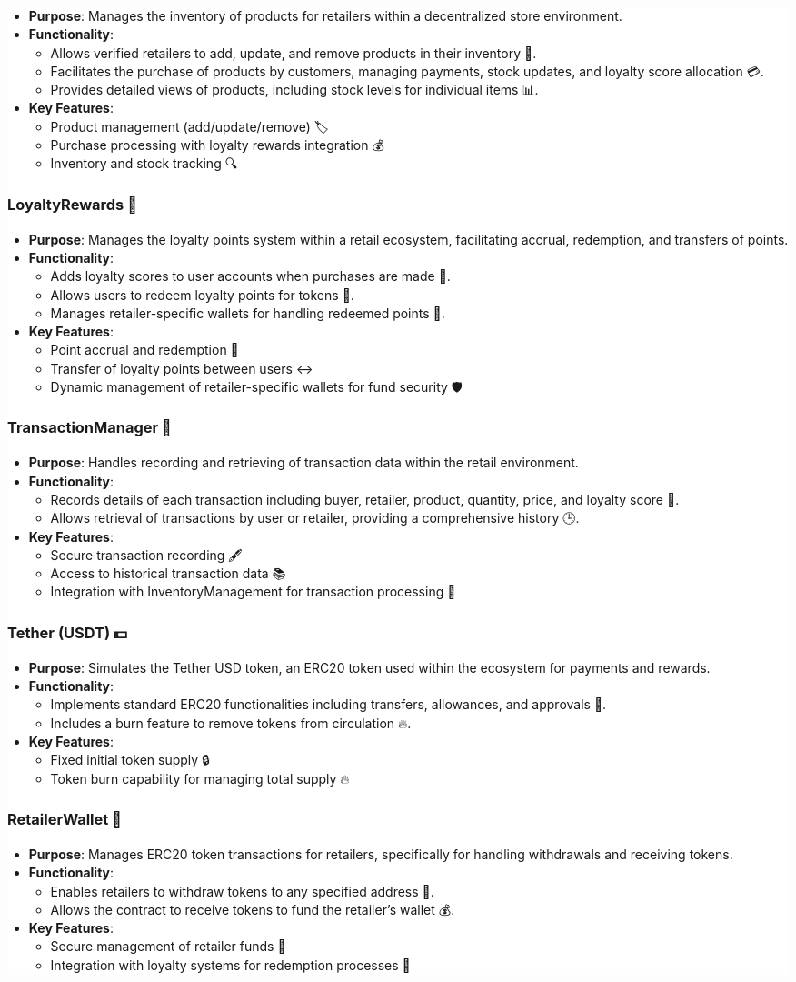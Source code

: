-   **Purpose**: Manages the inventory of products for retailers within a decentralized store environment.
-   **Functionality**:
    -   Allows verified retailers to add, update, and remove products in their inventory 🔄.
    -   Facilitates the purchase of products by customers, managing payments, stock updates, and loyalty score allocation 💳.
    -   Provides detailed views of products, including stock levels for individual items 📊.
-   **Key Features**:
    -   Product management (add/update/remove) 🏷️
    -   Purchase processing with loyalty rewards integration 💰
    -   Inventory and stock tracking 🔍

### **LoyaltyRewards** 🌟

-   **Purpose**: Manages the loyalty points system within a retail ecosystem, facilitating accrual, redemption, and transfers of points.
-   **Functionality**:
    -   Adds loyalty scores to user accounts when purchases are made 👥.
    -   Allows users to redeem loyalty points for tokens 🔁.
    -   Manages retailer-specific wallets for handling redeemed points 🏦.
-   **Key Features**:
    -   Point accrual and redemption 🎁
    -   Transfer of loyalty points between users ↔️
    -   Dynamic management of retailer-specific wallets for fund security 🛡️

### **TransactionManager** 📑

-   **Purpose**: Handles recording and retrieving of transaction data within the retail environment.
-   **Functionality**:
    -   Records details of each transaction including buyer, retailer, product, quantity, price, and loyalty score 📝.
    -   Allows retrieval of transactions by user or retailer, providing a comprehensive history 🕒.
-   **Key Features**:
    -   Secure transaction recording 🖋️
    -   Access to historical transaction data 📚
    -   Integration with InventoryManagement for transaction processing 🔗

### **Tether (USDT)** 💵

-   **Purpose**: Simulates the Tether USD token, an ERC20 token used within the ecosystem for payments and rewards.
-   **Functionality**:
    -   Implements standard ERC20 functionalities including transfers, allowances, and approvals 🔄.
    -   Includes a burn feature to remove tokens from circulation 🔥.
-   **Key Features**:
    -   Fixed initial token supply 🔒
    -   Token burn capability for managing total supply 🔥

### **RetailerWallet** 💼

-   **Purpose**: Manages ERC20 token transactions for retailers, specifically for handling withdrawals and receiving tokens.
-   **Functionality**:
    -   Enables retailers to withdraw tokens to any specified address 🏦.
    -   Allows the contract to receive tokens to fund the retailer’s wallet 💰.
-   **Key Features**:
    -   Secure management of retailer funds 🔐
    -   Integration with loyalty systems for redemption processes 🔄
